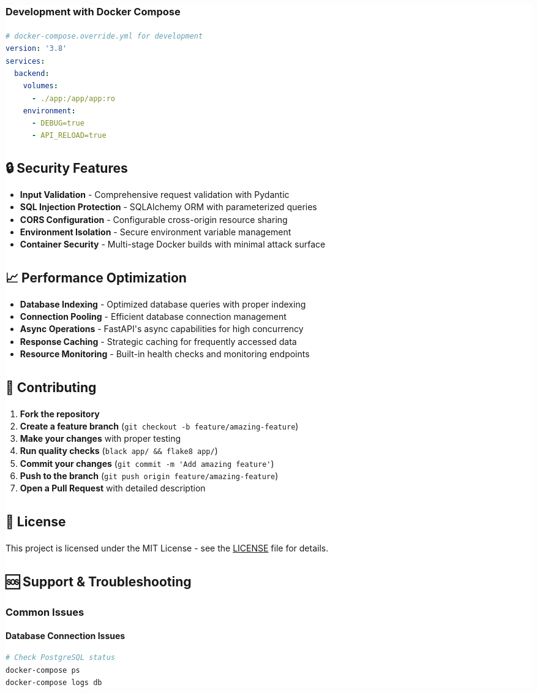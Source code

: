 ### Development with Docker Compose
```yaml
# docker-compose.override.yml for development
version: '3.8'
services:
  backend:
    volumes:
      - ./app:/app/app:ro
    environment:
      - DEBUG=true
      - API_RELOAD=true
```

## 🔒 Security Features

- **Input Validation** - Comprehensive request validation with Pydantic
- **SQL Injection Protection** - SQLAlchemy ORM with parameterized queries
- **CORS Configuration** - Configurable cross-origin resource sharing
- **Environment Isolation** - Secure environment variable management
- **Container Security** - Multi-stage Docker builds with minimal attack surface

## 📈 Performance Optimization

- **Database Indexing** - Optimized database queries with proper indexing
- **Connection Pooling** - Efficient database connection management
- **Async Operations** - FastAPI's async capabilities for high concurrency
- **Response Caching** - Strategic caching for frequently accessed data
- **Resource Monitoring** - Built-in health checks and monitoring endpoints

## 🤝 Contributing

1. **Fork the repository**
2. **Create a feature branch** (`git checkout -b feature/amazing-feature`)
3. **Make your changes** with proper testing
4. **Run quality checks** (`black app/ && flake8 app/`)
5. **Commit your changes** (`git commit -m 'Add amazing feature'`)
6. **Push to the branch** (`git push origin feature/amazing-feature`)
7. **Open a Pull Request** with detailed description

## 📄 License

This project is licensed under the MIT License - see the [LICENSE](LICENSE) file for details.

## 🆘 Support & Troubleshooting

### Common Issues

**Database Connection Issues**
```bash
# Check PostgreSQL status
docker-compose ps
docker-compose logs db
```
